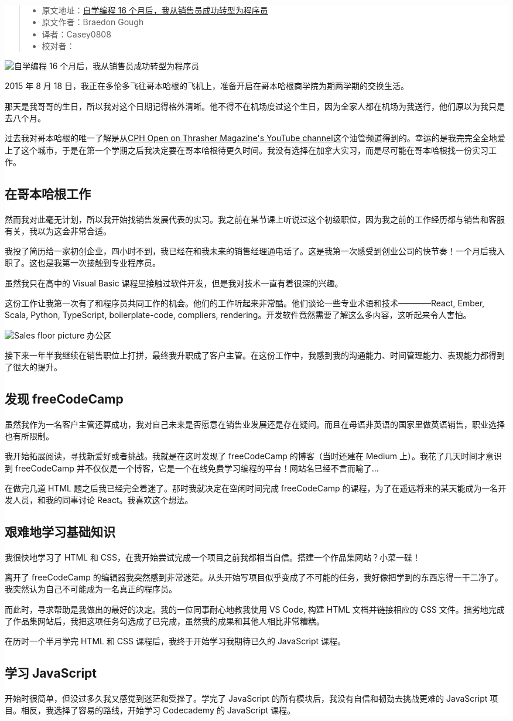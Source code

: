 > -   原文地址：[自学编程 16 个月后，我从销售员成功转型为程序员](https://www.freecodecamp.org/news/how-i-landed-my-first-developer-job-without-an-application/)
> -   原文作者：Braedon Gough
> -   译者：Casey0808
> -   校对者：

![自学编程 16 个月后，我从销售员成功转型为程序员](https://www.freecodecamp.org/news/content/images/size/w2000/2020/04/P1111754.jpg)

2015 年 8 月 18 日，我正在多伦多飞往哥本哈根的飞机上，准备开启在哥本哈根商学院为期两学期的交换生活。

那天是我哥哥的生日，所以我对这个日期记得格外清晰。他不得不在机场度过这个生日，因为全家人都在机场为我送行，他们原以为我只是去八个月。

过去我对哥本哈根的唯一了解是从[CPH Open on Thrasher Magazine's YouTube channel][1]这个油管频道得到的。幸运的是我完完全全地爱上了这个城市，于是在第一个学期之后我决定要在哥本哈根待更久时间。我没有选择在加拿大实习，而是尽可能在哥本哈根找一份实习工作。


## 在哥本哈根工作

然而我对此毫无计划，所以我开始找销售发展代表的实习。我之前在某节课上听说过这个初级职位，因为我之前的工作经历都与销售和客服有关，我以为这会非常合适。

我投了简历给一家初创企业，四小时不到，我已经在和我未来的销售经理通电话了。这是我第一次感受到创业公司的快节奏！一个月后我入职了。这也是我第一次接触到专业程序员。

虽然我只在高中的 Visual Basic 课程里接触过软件开发，但是我对技术一直有着很深的兴趣。

这份工作让我第一次有了和程序员共同工作的机会。他们的工作听起来非常酷。他们谈论一些专业术语和技术————React, Ember, Scala, Python, TypeScript, boilerplate-code, compliers, rendering。开发软件竟然需要了解这么多内容，这听起来令人害怕。

![Sales floor picture](https://www.freecodecamp.org/news/content/images/2020/04/Famly-office-sales-2-1920x1200.png)
办公区

接下来一年半我继续在销售职位上打拼，最终我升职成了客户主管。在这份工作中，我感到我的沟通能力、时间管理能力、表现能力都得到了很大的提升。

## 发现 freeCodeCamp

虽然我作为一名客户主管还算成功，我对自己未来是否愿意在销售业发展还是存在疑问。而且在母语非英语的国家里做英语销售，职业选择也有所限制。

我开始拓展阅读，寻找新爱好或者挑战。我就是在这时发现了 freeCodeCamp 的博客（当时还建在 Medium 上）。我花了几天时间才意识到 freeCodeCamp 并不仅仅是一个博客，它是一个在线免费学习编程的平台！网站名已经不言而喻了...

在做完几道 HTML 题之后我已经完全着迷了。那时我就决定在空闲时间完成 freeCodeCamp 的课程，为了在遥远将来的某天能成为一名开发人员，和我的同事讨论 React。我喜欢这个想法。

## 艰难地学习基础知识

我很快地学习了 HTML 和 CSS，在我开始尝试完成一个项目之前我都相当自信。搭建一个作品集网站？小菜一碟！

离开了 freeCodeCamp 的编辑器我突然感到非常迷茫。从头开始写项目似乎变成了不可能的任务，我好像把学到的东西忘得一干二净了。我突然认为自己不可能成为一名真正的程序员。

而此时，寻求帮助是我做出的最好的决定。我的一位同事耐心地教我使用 VS Code, 构建 HTML 文档并链接相应的 CSS 文件。拙劣地完成了作品集网站后，我把这项任务勾选成了已完成，虽然我的成果和其他人相比非常糟糕。

在历时一个半月学完 HTML 和 CSS 课程后，我终于开始学习我期待已久的 JavaScript 课程。

## 学习 JavaScript

开始时很简单，但没过多久我又感觉到迷茫和受挫了。学完了 JavaScript 的所有模块后，我没有自信和韧劲去挑战更难的 JavaScript 项目。相反，我选择了容易的路线，开始学习 Codecademy 的 JavaScript 课程。


[1]: https://www.youtube.com/watch?v=EYOCa7kusJg
[2]: https://www.pleo.io/
[3]: https://github.com/braedongough/pleo-frontend-challenge
[4]: https://github.com/braedongough/random-pokemon-generator
[5]: mailto:braedongough@gmail.com
[6]: https://www.linkedin.com/in/braedon-gough-ba92a048/
[7]: https://twitter.com/bbbraedddon